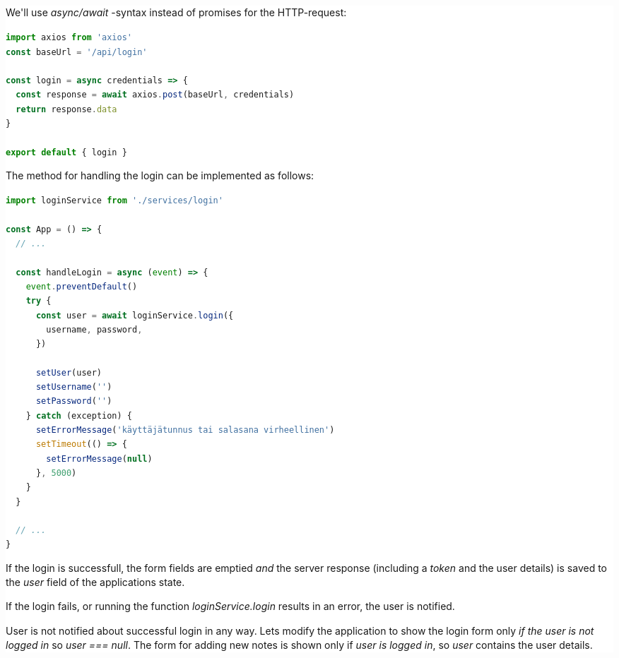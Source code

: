 
We'll use <i>async/await</i> -syntax instead of promises for the HTTP-request: 

```js
import axios from 'axios'
const baseUrl = '/api/login'

const login = async credentials => {
  const response = await axios.post(baseUrl, credentials)
  return response.data
}

export default { login }
```


The method for handling the login can be implemented as follows: 

```js
import loginService from './services/login' 

const App = () => {
  // ...

  const handleLogin = async (event) => {
    event.preventDefault()
    try {
      const user = await loginService.login({
        username, password,
      })

      setUser(user)
      setUsername('')
      setPassword('')
    } catch (exception) {
      setErrorMessage('käyttäjätunnus tai salasana virheellinen')
      setTimeout(() => {
        setErrorMessage(null)
      }, 5000)
    }
  }

  // ...
}
```


If the login is successfull, the form fields are emptied <i>and</i> the server response (including a <i>token</i> and the user details) is saved to the <i>user</i> field of the applications state.


If the login fails, or running the function _loginService.login_ results in an error, the user is notified. 


User is not notified about successful login in any way. Lets modify the application to show the login form only <i>if the user is not logged in</i> so _user === null_. The form for adding new notes is shown only if <i>user is logged in</i>, so <i>user</i> contains the user details. 
